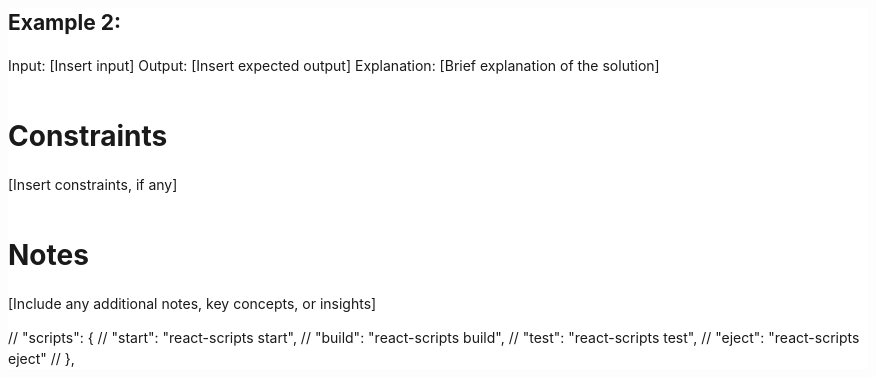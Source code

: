 ## Example 2:
Input: [Insert input]
Output: [Insert expected output]
Explanation: [Brief explanation of the solution]

# Constraints

[Insert constraints, if any]

# Notes

[Include any additional notes, key concepts, or insights]



  // "scripts": {
  //   "start": "react-scripts start",
  //   "build": "react-scripts build",
  //   "test": "react-scripts test",
  //   "eject": "react-scripts eject"
  // },